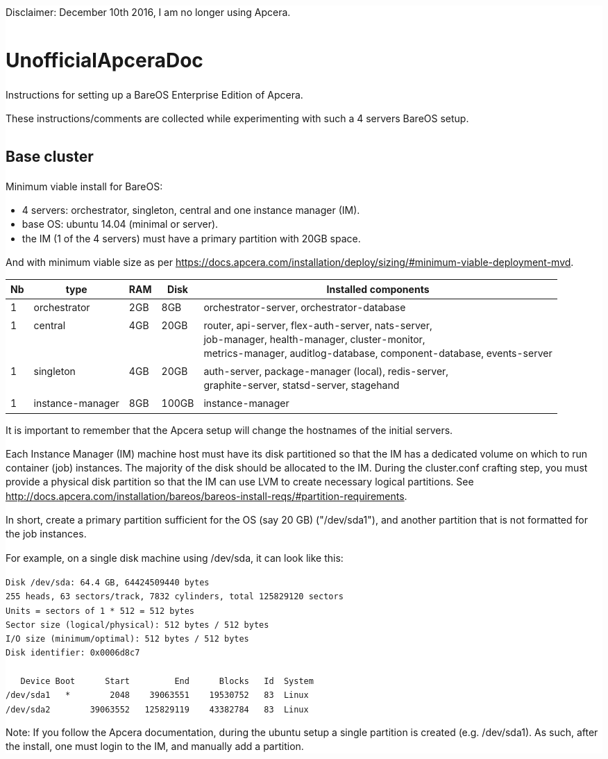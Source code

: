 Disclaimer: December 10th 2016, I am no longer using Apcera. 

# UnofficialApceraDoc

Instructions for setting up a BareOS Enterprise Edition of Apcera.

These instructions/comments are collected while experimenting with such a 4 servers BareOS setup.

## Base cluster

Minimum viable install for BareOS:
- 4 servers: orchestrator, singleton, central and one instance manager (IM).<br>
- base OS: ubuntu 14.04 (minimal or server).<br>
- the IM (1 of the 4 servers) must have a primary partition with 20GB space.<br>

And with minimum viable size as per https://docs.apcera.com/installation/deploy/sizing/#minimum-viable-deployment-mvd.

Nb    | type         | RAM  | Disk   | Installed components
----- | ------------ | ---- | ------ | ------
1 | orchestrator     | 2GB |  8GB  |     orchestrator-server, orchestrator-database
1 | central          | 4GB |  20GB |     router, api-server, flex-auth-server, nats-server, <br>job-manager, health-manager, cluster-monitor, <br> metrics-manager, auditlog-database, component-database, events-server
1 | singleton        | 4GB |  20GB  |  auth-server, package-manager (local), redis-server, <br>graphite-server, statsd-server, stagehand
1 | instance-manager | 8GB |  100GB |  instance-manager

It is important to remember that the Apcera setup will change the hostnames of the initial servers.


Each Instance Manager (IM) machine host must have its disk partitioned so that the IM has a dedicated volume on which to run container (job) instances. The majority of the disk should be allocated to the IM. During the cluster.conf crafting step, you must provide a physical disk partition so that the IM can use LVM to create necessary logical partitions. See http://docs.apcera.com/installation/bareos/bareos-install-reqs/#partition-requirements.

In short, create a primary partition sufficient for the OS (say 20 GB) ("/dev/sda1"), and another partition that is not formatted for the job instances.  

For example, on a single disk machine using /dev/sda, it can look like this:
```
Disk /dev/sda: 64.4 GB, 64424509440 bytes
255 heads, 63 sectors/track, 7832 cylinders, total 125829120 sectors
Units = sectors of 1 * 512 = 512 bytes
Sector size (logical/physical): 512 bytes / 512 bytes
I/O size (minimum/optimal): 512 bytes / 512 bytes
Disk identifier: 0x0006d8c7

   Device Boot      Start         End      Blocks   Id  System
/dev/sda1   *        2048    39063551    19530752   83  Linux
/dev/sda2        39063552   125829119    43382784   83  Linux
```

Note: If you follow the Apcera documentation, during the ubuntu setup a single partition is created (e.g. /dev/sda1).  As such, after the install, one must login to the IM, and manually add a partition.  
